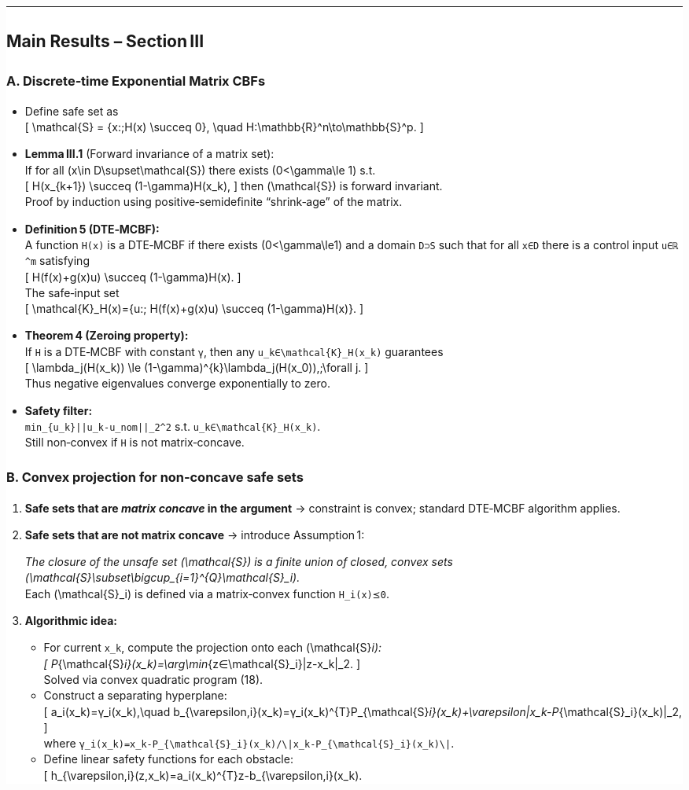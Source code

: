 
---

## Main Results – Section III  

### A. Discrete‑time Exponential Matrix CBFs  
- Define safe set as  
  \[
  \mathcal{S} = \{x:\;H(x) \succeq 0\}, \quad H:\mathbb{R}^n\to\mathbb{S}^p.
  \]  
- **Lemma III.1** (Forward invariance of a matrix set):  
  If for all \(x\in D\supset\mathcal{S}\) there exists \(0<\gamma\le 1\) s.t.  
  \[
  H(x_{k+1}) \succeq (1-\gamma)H(x_k),
  \]
  then \(\mathcal{S}\) is forward invariant.  
  Proof by induction using positive‑semidefinite “shrink‑age” of the matrix.

- **Definition 5 (DTE‑MCBF):**  
  A function `H(x)` is a DTE‑MCBF if there exists \(0<\gamma\le1\) and a domain `D⊃S` such that for all `x∈D` there is a control input `u∈ℝ^m` satisfying  
  \[
  H(f(x)+g(x)u) \succeq (1-\gamma)H(x).
  \]  
  The safe‑input set  
  \[
  \mathcal{K}_H(x)=\{u:\; H(f(x)+g(x)u) \succeq (1-\gamma)H(x)\}.
  \]

- **Theorem 4 (Zeroing property):**  
  If `H` is a DTE‑MCBF with constant `γ`, then any `u_k∈\mathcal{K}_H(x_k)` guarantees  
  \[
  \lambda_j(H(x_k)) \le (1-\gamma)^{k}\lambda_j(H(x_0)),\;\forall j.
  \]  
  Thus negative eigenvalues converge exponentially to zero.

- **Safety filter:**  
  `min_{u_k}||u_k-u_nom||_2^2` s.t. `u_k∈\mathcal{K}_H(x_k)`.  
  Still non‑convex if `H` is not matrix‑concave.

### B. Convex projection for non‑concave safe sets  

1. **Safe sets that are *matrix concave* in the argument** → constraint is convex; standard DTE‑MCBF algorithm applies.  
2. **Safe sets that are not matrix concave** → introduce Assumption 1:  

   *The closure of the unsafe set \(\mathcal{S}\) is a finite union of closed, convex sets \(\mathcal{S}\subset\bigcup_{i=1}^{Q}\mathcal{S}_i\).*  
   Each \(\mathcal{S}_i\) is defined via a matrix‑convex function `H_i(x)⪯0`.  

3. **Algorithmic idea:**  
   - For current `x_k`, compute the projection onto each \(\mathcal{S}_i\):  
     \[
     P_{\mathcal{S}_i}(x_k)=\arg\min_{z∈\mathcal{S}_i}\|z-x_k\|_2.
     \]  
     Solved via convex quadratic program (18).  
   - Construct a separating hyperplane:  
     \[
     a_i(x_k)=γ_i(x_k),\quad b_{\varepsilon,i}(x_k)=γ_i(x_k)^{T}P_{\mathcal{S}_i}(x_k)+\varepsilon\|x_k-P_{\mathcal{S}_i}(x_k)\|_2,
     \]  
     where `γ_i(x_k)=x_k-P_{\mathcal{S}_i}(x_k)/\|x_k-P_{\mathcal{S}_i}(x_k)\|`.  
   - Define linear safety functions for each obstacle:  
     \[
     h_{\varepsilon,i}(z,x_k)=a_i(x_k)^{T}z-b_{\varepsilon,i}(x_k).